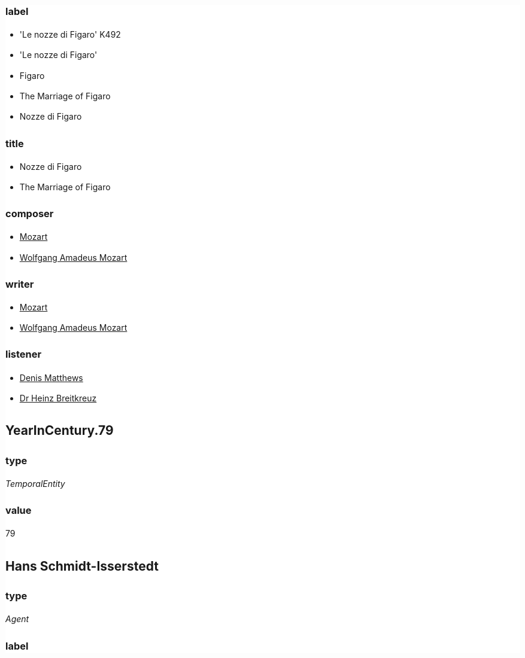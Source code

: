 ### label

 - 'Le nozze di Figaro' K492

 - 'Le nozze di Figaro'

 - Figaro

 - The Marriage of Figaro

 - Nozze di Figaro

### title

 - Nozze di Figaro

 - The Marriage of Figaro

### composer

 - [Mozart](#Mozart)

 - [Wolfgang Amadeus Mozart](#Wolfgang-Amadeus-Mozart)

### writer

 - [Mozart](#Mozart)

 - [Wolfgang Amadeus Mozart](#Wolfgang-Amadeus-Mozart)

### listener

 - [Denis Matthews](#Denis-Matthews)

 - [Dr Heinz Breitkreuz](#Dr-Heinz-Breitkreuz)

## YearInCentury.79

### type


*TemporalEntity*

### value


79

## Hans Schmidt-Isserstedt

### type


*Agent*

### label
